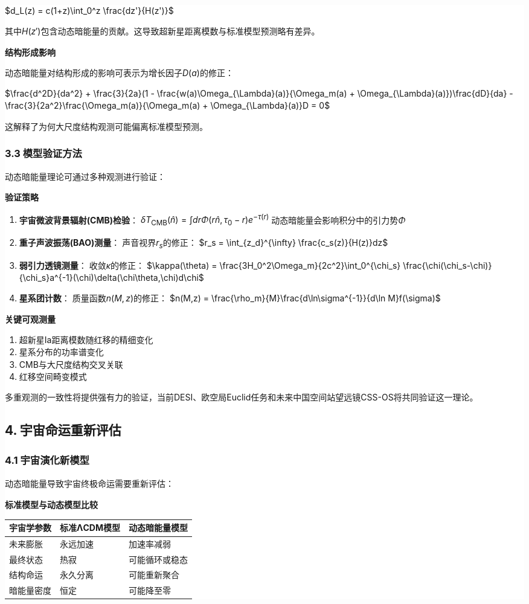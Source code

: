 $`d_L(z) = c(1+z)\int_0^z \frac{dz'}{H(z')}`$

其中$H(z')$包含动态暗能量的贡献。这导致超新星距离模数与标准模型预测略有差异。

**结构形成影响**

动态暗能量对结构形成的影响可表示为增长因子$D(a)$的修正：

$`\frac{d^2D}{da^2} + \frac{3}{2a}(1 - \frac{w(a)\Omega_{\Lambda}(a)}{\Omega_m(a) + \Omega_{\Lambda}(a)})\frac{dD}{da} - \frac{3}{2a^2}\frac{\Omega_m(a)}{\Omega_m(a) + \Omega_{\Lambda}(a)}D = 0`$

这解释了为何大尺度结构观测可能偏离标准模型预测。

### 3.3 模型验证方法

动态暗能量理论可通过多种观测进行验证：

**验证策略**

1. **宇宙微波背景辐射(CMB)检验**：
   $`\delta T_{\text{CMB}}(\hat{n}) = \int dr \Phi(r\hat{n}, \tau_0-r) e^{-\tau(r)}`$
   动态暗能量会影响积分中的引力势$\Phi$

2. **重子声波振荡(BAO)测量**：
   声音视界$r_s$的修正：
   $`r_s = \int_{z_d}^{\infty} \frac{c_s(z)}{H(z)}dz`$

3. **弱引力透镜测量**：
   收敛$\kappa$的修正：
   $`\kappa(\theta) = \frac{3H_0^2\Omega_m}{2c^2}\int_0^{\chi_s} \frac{\chi(\chi_s-\chi)}{\chi_s}a^{-1}(\chi)\delta(\chi\theta,\chi)d\chi`$

4. **星系团计数**：
   质量函数$n(M,z)$的修正：
   $`n(M,z) = \frac{\rho_m}{M}\frac{d\ln\sigma^{-1}}{d\ln M}f(\sigma)`$

**关键可观测量**

1. 超新星$\text{Ia}$距离模数随红移的精细变化
2. 星系分布的功率谱变化
3. CMB与大尺度结构交叉关联
4. 红移空间畸变模式

多重观测的一致性将提供强有力的验证，当前DESI、欧空局Euclid任务和未来中国空间站望远镜CSS-OS将共同验证这一理论。

## 4. 宇宙命运重新评估

### 4.1 宇宙演化新模型

动态暗能量导致宇宙终极命运需要重新评估：

**标准模型与动态模型比较**

| 宇宙学参数 | 标准ΛCDM模型 | 动态暗能量模型 |
|----------|------------|--------------|
| 未来膨胀 | 永远加速 | 加速率减弱 |
| 最终状态 | 热寂 | 可能循环或稳态 |
| 结构命运 | 永久分离 | 可能重新聚合 |
| 暗能量密度 | 恒定 | 可能降至零 |
